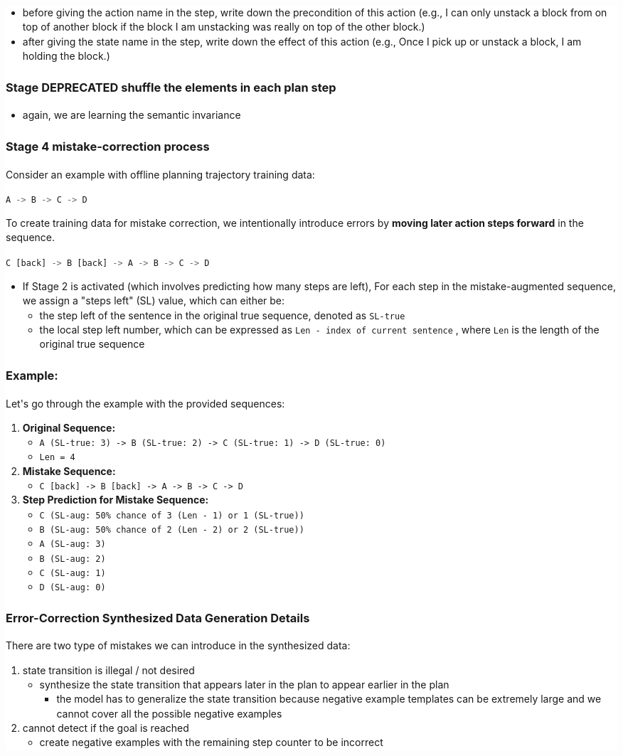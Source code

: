 - before giving the action name in the step, write down the precondition of this action (e.g., I can only unstack a block from on top of another block if the block I am unstacking was really on top of the other block.)
- after giving the state name in the step, write down the effect of this action (e.g., Once I pick up or unstack a block, I am holding the block.)

### Stage DEPRECATED shuffle the elements in each plan step

- again, we are learning the semantic invariance

### Stage 4 mistake-correction process

Consider an example with offline planning trajectory training data:

```jsx
A -> B -> C -> D
```

To create training data for mistake correction, we intentionally introduce errors by **moving later action steps forward** in the sequence.

```jsx
C [back] -> B [back] -> A -> B -> C -> D
```

- If Stage 2 is activated (which involves predicting how many steps are left), For each step in the mistake-augmented sequence, we assign a "steps left" (SL) value, which can either be:
    - the step left of the sentence in the original true sequence, denoted as `SL-true`
    - the local step left number, which can be expressed as `Len - index of current sentence` , where `Len`  is the length of the original true sequence

### Example:

Let's go through the example with the provided sequences:

1. **Original Sequence:**
    - `A (SL-true: 3) -> B (SL-true: 2) -> C (SL-true: 1) -> D (SL-true: 0)`
    - `Len = 4`
2. **Mistake Sequence:**
    - `C [back] -> B [back] -> A -> B -> C -> D`
3. **Step Prediction for Mistake Sequence:**
    - `C (SL-aug: 50% chance of 3 (Len - 1) or 1 (SL-true))`
    - `B (SL-aug: 50% chance of 2 (Len - 2) or 2 (SL-true))`
    - `A (SL-aug: 3)`
    - `B (SL-aug: 2)`
    - `C (SL-aug: 1)`
    - `D (SL-aug: 0)`


### Error-Correction Synthesized Data Generation Details 

There are two type of mistakes we can introduce in the synthesized data:
1. state transition is illegal / not desired 
   - synthesize the state transition that appears later in the plan to appear earlier in the plan
     - the model has to generalize the state transition because negative example templates can be extremely large and we cannot cover all the possible negative examples
2. cannot detect if the goal is reached
   - create negative examples with the remaining step counter to be incorrect

